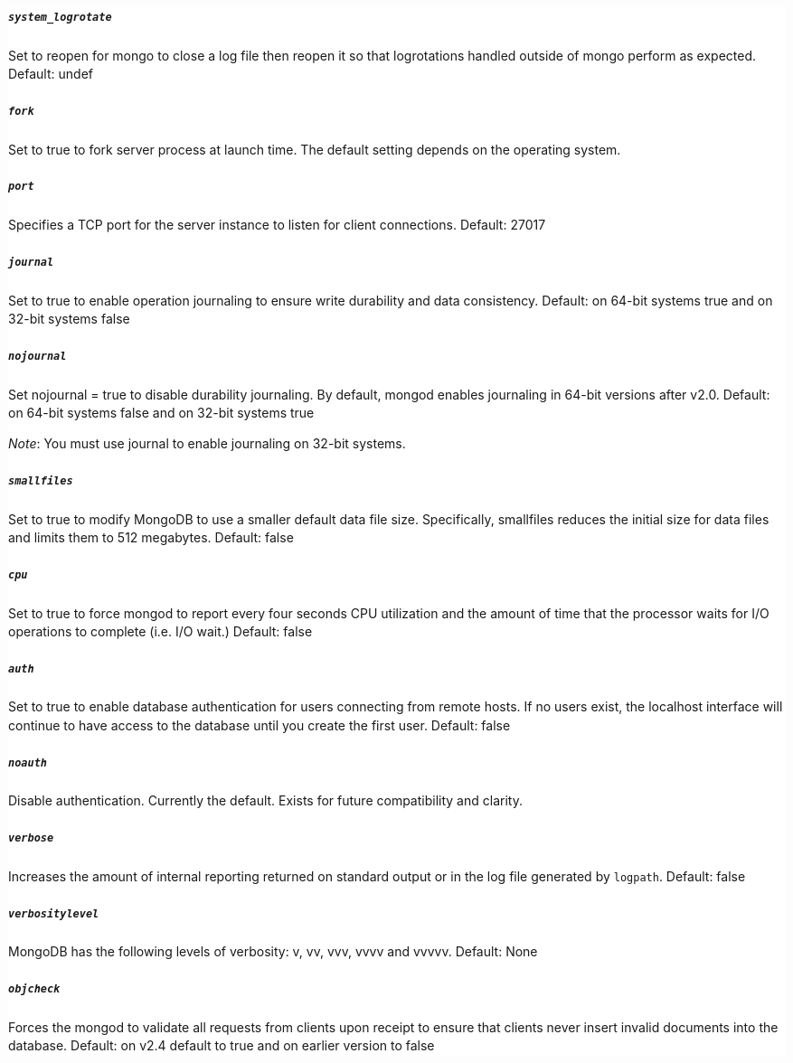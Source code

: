 ##### `system_logrotate`
Set to reopen for mongo to close a log file then reopen it so that logrotations handled
outside of mongo perform as expected. Default: undef

##### `fork`
Set to true to fork server process at launch time. The default setting depends on
the operating system.

##### `port`
Specifies a TCP port for the server instance to listen for client connections.
Default: 27017

##### `journal`
Set to true to enable operation journaling to ensure write durability and
data consistency. Default: on 64-bit systems true and on 32-bit systems false

##### `nojournal`
Set nojournal = true to disable durability journaling. By default, mongod
enables journaling in 64-bit versions after v2.0.
Default: on 64-bit systems  false and on 32-bit systems true

*Note*: You must use journal to enable journaling on 32-bit systems.

##### `smallfiles`
Set to true to modify MongoDB to use a smaller default data file size.
Specifically, smallfiles reduces the initial size for data files and
limits them to 512 megabytes.  Default: false

##### `cpu`
Set to true to force mongod to report every four seconds CPU utilization
and the amount of time that the processor waits for I/O operations to
complete (i.e. I/O wait.) Default: false

##### `auth`
Set to true to enable database authentication for users connecting from
remote hosts. If no users exist, the localhost interface will continue
to have access to the database until you create the first user.
Default: false

##### `noauth`
Disable authentication. Currently the default. Exists for future compatibility
 and clarity.

##### `verbose`
Increases the amount of internal reporting returned on standard output or in
the log file generated by `logpath`. Default: false

##### `verbositylevel`
MongoDB has the following levels of verbosity: v, vv, vvv, vvvv and vvvvv.
Default: None

##### `objcheck`
Forces the mongod to validate all requests from clients upon receipt to ensure
that clients never insert invalid documents into the database.
Default: on v2.4 default to true and on earlier version to false
